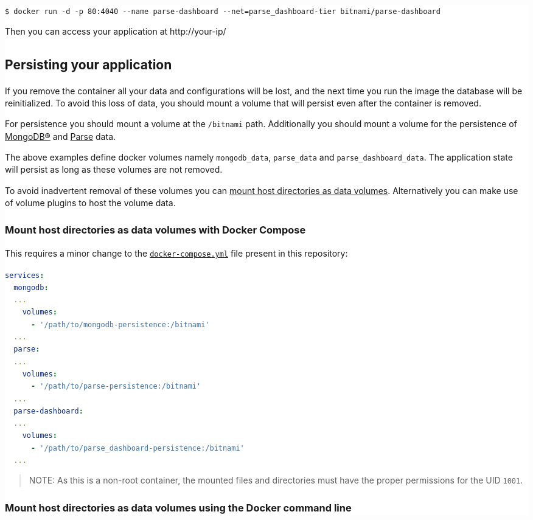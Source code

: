   ```console
  $ docker run -d -p 80:4040 --name parse-dashboard --net=parse_dashboard-tier bitnami/parse-dashboard
  ```

Then you can access your application at http://your-ip/

## Persisting your application

If you remove the container all your data and configurations will be lost, and the next time you run the image the database will be reinitialized. To avoid this loss of data, you should mount a volume that will persist even after the container is removed.

For persistence you should mount a volume at the `/bitnami` path. Additionally you should mount a volume for the persistence of [MongoDB&reg;](https://github.com/bitnami/bitnami-docker-mongodb#persisting-your-database) and [Parse](https://github.com/bitnami/bitnami-docker-parse#persisting-your-application) data.

The above examples define docker volumes namely `mongodb_data`, `parse_data` and `parse_dashboard_data`. The application state will persist as long as these volumes are not removed.

To avoid inadvertent removal of these volumes you can [mount host directories as data volumes](https://docs.docker.com/engine/tutorials/dockervolumes/). Alternatively you can make use of volume plugins to host the volume data.

### Mount host directories as data volumes with Docker Compose

This requires a minor change to the [`docker-compose.yml`](https://github.com/bitnami/bitnami-docker-parse-dashboard/blob/master/docker-compose.yml) file present in this repository:

```yaml
services:
  mongodb:
  ...
    volumes:
      - '/path/to/mongodb-persistence:/bitnami'
  ...
  parse:
  ...
    volumes:
      - '/path/to/parse-persistence:/bitnami'
  ...
  parse-dashboard:
  ...
    volumes:
      - '/path/to/parse_dashboard-persistence:/bitnami'
  ...
```

> NOTE: As this is a non-root container, the mounted files and directories must have the proper permissions for the UID `1001`.

### Mount host directories as data volumes using the Docker command line

